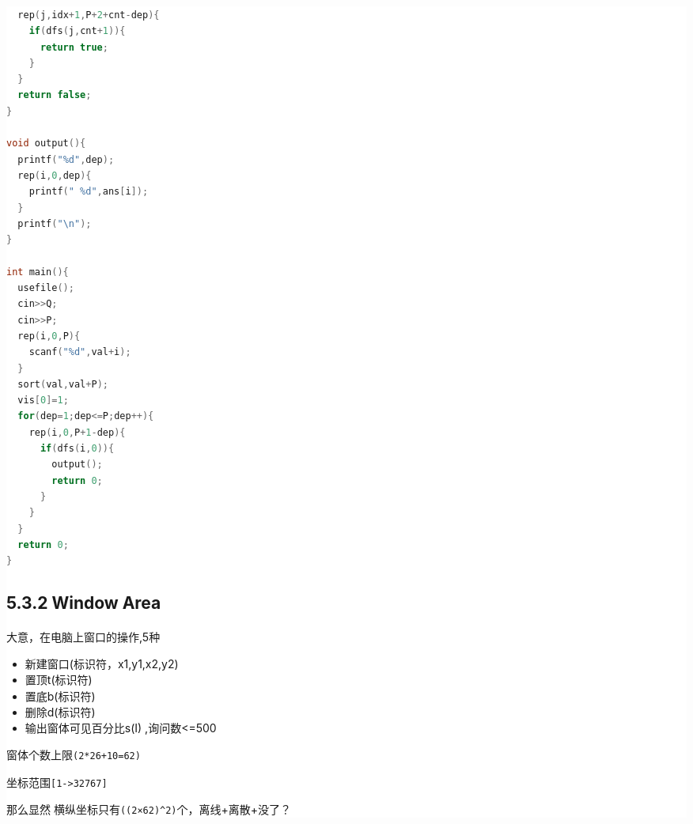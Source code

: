 ```c++
  rep(j,idx+1,P+2+cnt-dep){
    if(dfs(j,cnt+1)){
      return true;
    }
  }
  return false;
}

void output(){
  printf("%d",dep);
  rep(i,0,dep){
    printf(" %d",ans[i]);
  }
  printf("\n");
}

int main(){
  usefile();
  cin>>Q;
  cin>>P;
  rep(i,0,P){
    scanf("%d",val+i);
  }
  sort(val,val+P);
  vis[0]=1;
  for(dep=1;dep<=P;dep++){
    rep(i,0,P+1-dep){
      if(dfs(i,0)){
        output();
        return 0;
      }
    }
  }
  return 0;
}
```

## 5.3.2 Window Area

大意，在电脑上窗口的操作,5种

 * 新建窗口(标识符，x1,y1,x2,y2)
 * 置顶t(标识符)
 * 置底b(标识符)
 * 删除d(标识符)
 * 输出窗体可见百分比s(I) ,询问数<=500

窗体个数上限`(2*26+10=62)`

坐标范围`[1->32767]`

那么显然 横纵坐标只有`((2×62)^2)`个，离线+离散+没了？
